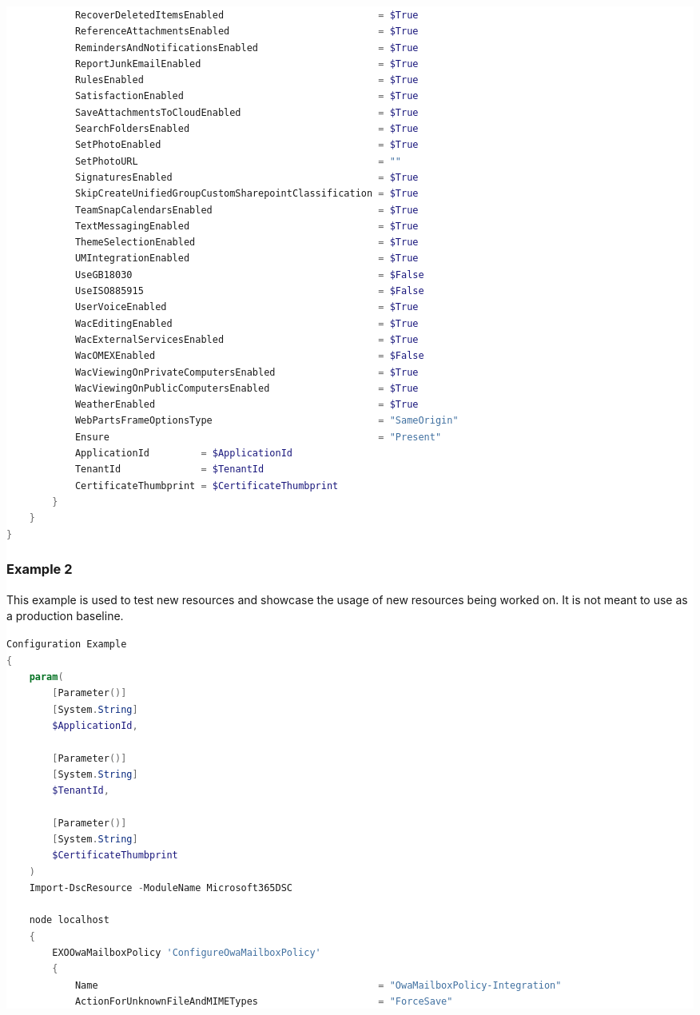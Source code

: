 ```powershell
            RecoverDeletedItemsEnabled                           = $True
            ReferenceAttachmentsEnabled                          = $True
            RemindersAndNotificationsEnabled                     = $True
            ReportJunkEmailEnabled                               = $True
            RulesEnabled                                         = $True
            SatisfactionEnabled                                  = $True
            SaveAttachmentsToCloudEnabled                        = $True
            SearchFoldersEnabled                                 = $True
            SetPhotoEnabled                                      = $True
            SetPhotoURL                                          = ""
            SignaturesEnabled                                    = $True
            SkipCreateUnifiedGroupCustomSharepointClassification = $True
            TeamSnapCalendarsEnabled                             = $True
            TextMessagingEnabled                                 = $True
            ThemeSelectionEnabled                                = $True
            UMIntegrationEnabled                                 = $True
            UseGB18030                                           = $False
            UseISO885915                                         = $False
            UserVoiceEnabled                                     = $True
            WacEditingEnabled                                    = $True
            WacExternalServicesEnabled                           = $True
            WacOMEXEnabled                                       = $False
            WacViewingOnPrivateComputersEnabled                  = $True
            WacViewingOnPublicComputersEnabled                   = $True
            WeatherEnabled                                       = $True
            WebPartsFrameOptionsType                             = "SameOrigin"
            Ensure                                               = "Present"
            ApplicationId         = $ApplicationId
            TenantId              = $TenantId
            CertificateThumbprint = $CertificateThumbprint
        }
    }
}
```

### Example 2

This example is used to test new resources and showcase the usage of new resources being worked on.
It is not meant to use as a production baseline.

```powershell
Configuration Example
{
    param(
        [Parameter()]
        [System.String]
        $ApplicationId,

        [Parameter()]
        [System.String]
        $TenantId,

        [Parameter()]
        [System.String]
        $CertificateThumbprint
    )
    Import-DscResource -ModuleName Microsoft365DSC

    node localhost
    {
        EXOOwaMailboxPolicy 'ConfigureOwaMailboxPolicy'
        {
            Name                                                 = "OwaMailboxPolicy-Integration"
            ActionForUnknownFileAndMIMETypes                     = "ForceSave"
```